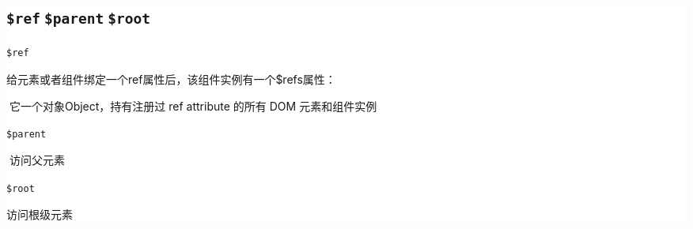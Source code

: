 

## `$ref` `$parent` `$root`

`$ref` 

给元素或者组件绑定一个ref属性后，该组件实例有一个$refs属性：

​	它一个对象Object，持有注册过 ref attribute 的所有 DOM 元素和组件实例



 `$parent` 

​	访问父元素

`$root`

访问根级元素















